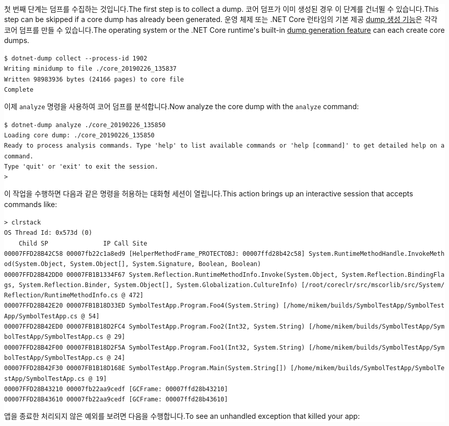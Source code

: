 <span data-ttu-id="e0be3-183">첫 번째 단계는 덤프를 수집하는 것입니다.</span><span class="sxs-lookup"><span data-stu-id="e0be3-183">The first step is to collect a dump.</span></span> <span data-ttu-id="e0be3-184">코어 덤프가 이미 생성된 경우 이 단계를 건너뛸 수 있습니다.</span><span class="sxs-lookup"><span data-stu-id="e0be3-184">This step can be skipped if a core dump has already been generated.</span></span> <span data-ttu-id="e0be3-185">운영 체제 또는 .NET Core 런타임의 기본 제공 [dump 생성 기능](https://github.com/dotnet/runtime/blob/master/docs/design/coreclr/botr/xplat-minidump-generation.md)은 각각 코어 덤프를 만들 수 있습니다.</span><span class="sxs-lookup"><span data-stu-id="e0be3-185">The operating system or the .NET Core runtime's built-in [dump generation feature](https://github.com/dotnet/runtime/blob/master/docs/design/coreclr/botr/xplat-minidump-generation.md) can each create core dumps.</span></span>

```console
$ dotnet-dump collect --process-id 1902
Writing minidump to file ./core_20190226_135837
Written 98983936 bytes (24166 pages) to core file
Complete
```

<span data-ttu-id="e0be3-186">이제 `analyze` 명령을 사용하여 코어 덤프를 분석합니다.</span><span class="sxs-lookup"><span data-stu-id="e0be3-186">Now analyze the core dump with the `analyze` command:</span></span>

```console
$ dotnet-dump analyze ./core_20190226_135850
Loading core dump: ./core_20190226_135850
Ready to process analysis commands. Type 'help' to list available commands or 'help [command]' to get detailed help on a command.
Type 'quit' or 'exit' to exit the session.
>
```

<span data-ttu-id="e0be3-187">이 작업을 수행하면 다음과 같은 명령을 허용하는 대화형 세션이 열립니다.</span><span class="sxs-lookup"><span data-stu-id="e0be3-187">This action brings up an interactive session that accepts commands like:</span></span>

```console
> clrstack
OS Thread Id: 0x573d (0)
    Child SP               IP Call Site
00007FFD28B42C58 00007fb22c1a8ed9 [HelperMethodFrame_PROTECTOBJ: 00007ffd28b42c58] System.RuntimeMethodHandle.InvokeMethod(System.Object, System.Object[], System.Signature, Boolean, Boolean)
00007FFD28B42DD0 00007FB1B1334F67 System.Reflection.RuntimeMethodInfo.Invoke(System.Object, System.Reflection.BindingFlags, System.Reflection.Binder, System.Object[], System.Globalization.CultureInfo) [/root/coreclr/src/mscorlib/src/System/Reflection/RuntimeMethodInfo.cs @ 472]
00007FFD28B42E20 00007FB1B18D33ED SymbolTestApp.Program.Foo4(System.String) [/home/mikem/builds/SymbolTestApp/SymbolTestApp/SymbolTestApp.cs @ 54]
00007FFD28B42ED0 00007FB1B18D2FC4 SymbolTestApp.Program.Foo2(Int32, System.String) [/home/mikem/builds/SymbolTestApp/SymbolTestApp/SymbolTestApp.cs @ 29]
00007FFD28B42F00 00007FB1B18D2F5A SymbolTestApp.Program.Foo1(Int32, System.String) [/home/mikem/builds/SymbolTestApp/SymbolTestApp/SymbolTestApp.cs @ 24]
00007FFD28B42F30 00007FB1B18D168E SymbolTestApp.Program.Main(System.String[]) [/home/mikem/builds/SymbolTestApp/SymbolTestApp/SymbolTestApp.cs @ 19]
00007FFD28B43210 00007fb22aa9cedf [GCFrame: 00007ffd28b43210]
00007FFD28B43610 00007fb22aa9cedf [GCFrame: 00007ffd28b43610]
```

<span data-ttu-id="e0be3-188">앱을 종료한 처리되지 않은 예외를 보려면 다음을 수행합니다.</span><span class="sxs-lookup"><span data-stu-id="e0be3-188">To see an unhandled exception that killed your app:</span></span>
